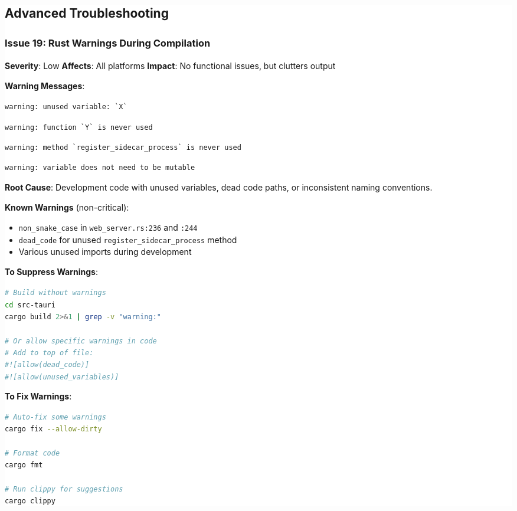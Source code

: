 
## Advanced Troubleshooting

### Issue 19: Rust Warnings During Compilation

**Severity**: Low
**Affects**: All platforms
**Impact**: No functional issues, but clutters output

**Warning Messages**:
```
warning: unused variable: `X`
```
```
warning: function `Y` is never used
```
```
warning: method `register_sidecar_process` is never used
```
```
warning: variable does not need to be mutable
```

**Root Cause**:
Development code with unused variables, dead code paths, or inconsistent naming conventions.

**Known Warnings** (non-critical):
- `non_snake_case` in `web_server.rs:236` and `:244`
- `dead_code` for unused `register_sidecar_process` method
- Various unused imports during development

**To Suppress Warnings**:

```bash
# Build without warnings
cd src-tauri
cargo build 2>&1 | grep -v "warning:"

# Or allow specific warnings in code
# Add to top of file:
#![allow(dead_code)]
#![allow(unused_variables)]
```

**To Fix Warnings**:

```bash
# Auto-fix some warnings
cargo fix --allow-dirty

# Format code
cargo fmt

# Run clippy for suggestions
cargo clippy
```

